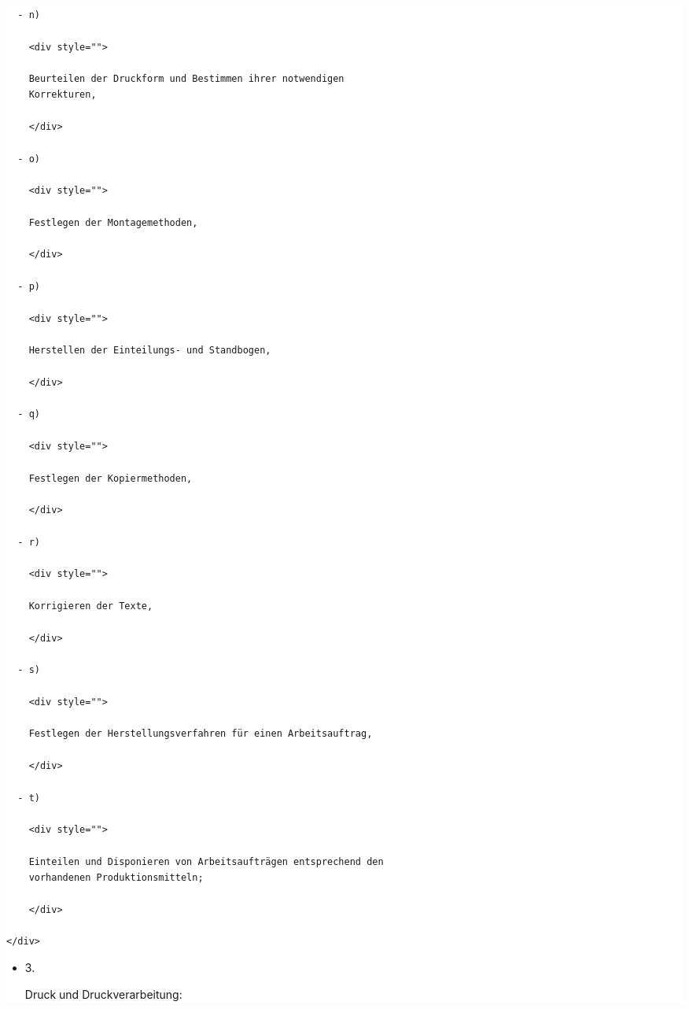       - n)
        
        <div style="">
        
        Beurteilen der Druckform und Bestimmen ihrer notwendigen
        Korrekturen,
        
        </div>
    
      - o)
        
        <div style="">
        
        Festlegen der Montagemethoden,
        
        </div>
    
      - p)
        
        <div style="">
        
        Herstellen der Einteilungs- und Standbogen,
        
        </div>
    
      - q)
        
        <div style="">
        
        Festlegen der Kopiermethoden,
        
        </div>
    
      - r)
        
        <div style="">
        
        Korrigieren der Texte,
        
        </div>
    
      - s)
        
        <div style="">
        
        Festlegen der Herstellungsverfahren für einen Arbeitsauftrag,
        
        </div>
    
      - t)
        
        <div style="">
        
        Einteilen und Disponieren von Arbeitsaufträgen entsprechend den
        vorhandenen Produktionsmitteln;
        
        </div>
    
    </div>

  - 3\.
    
    <div style="">
    
    Druck und Druckverarbeitung:
    